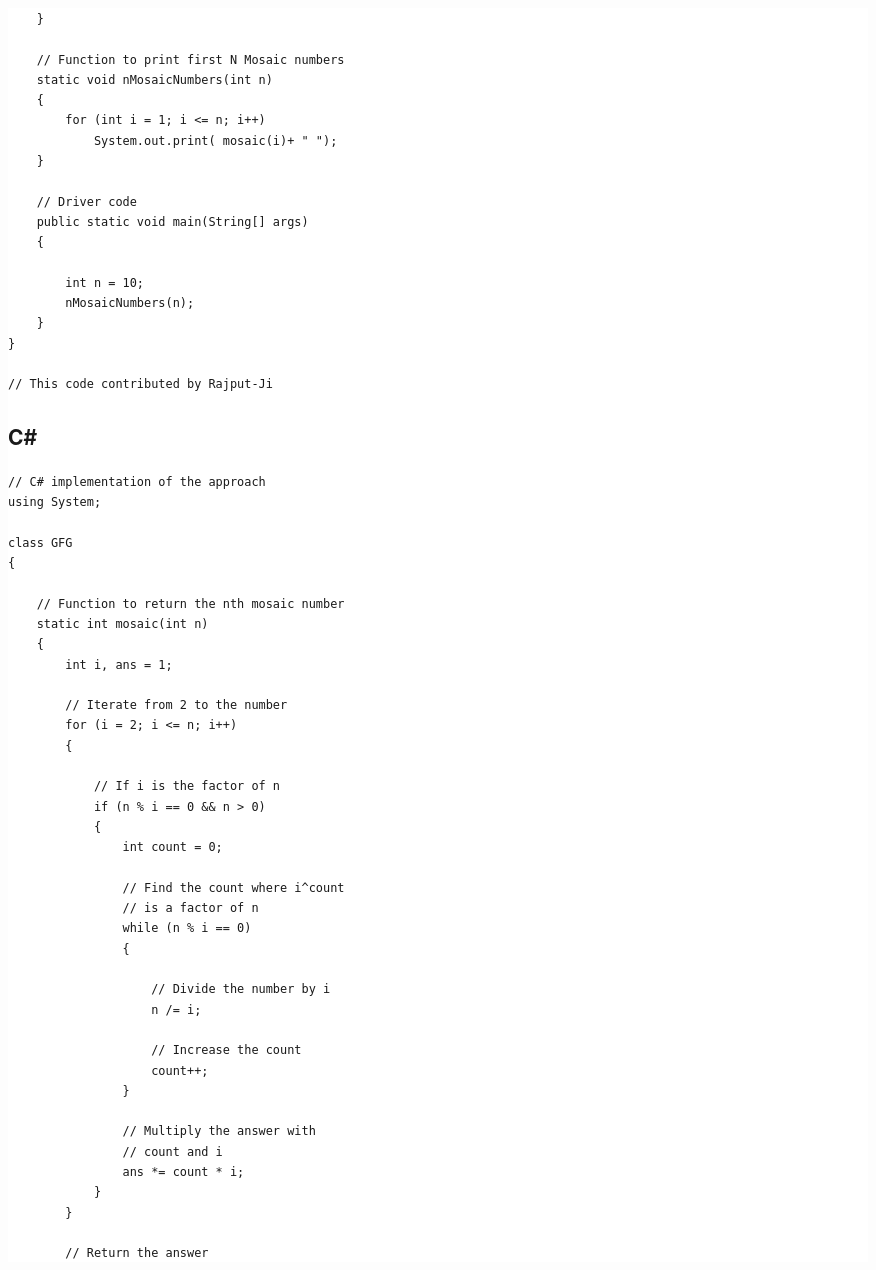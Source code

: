 ```
    }

    // Function to print first N Mosaic numbers
    static void nMosaicNumbers(int n)
    {
        for (int i = 1; i <= n; i++)
            System.out.print( mosaic(i)+ " ");
    }

    // Driver code
    public static void main(String[] args)
    {

        int n = 10;
        nMosaicNumbers(n);
    }
}

// This code contributed by Rajput-Ji
```

## C#

```
// C# implementation of the approach
using System;

class GFG
{

    // Function to return the nth mosaic number
    static int mosaic(int n)
    {
        int i, ans = 1;

        // Iterate from 2 to the number
        for (i = 2; i <= n; i++)
        {

            // If i is the factor of n
            if (n % i == 0 && n > 0)
            {
                int count = 0;

                // Find the count where i^count
                // is a factor of n
                while (n % i == 0)
                {

                    // Divide the number by i
                    n /= i;

                    // Increase the count
                    count++;
                }

                // Multiply the answer with
                // count and i
                ans *= count * i;
            }
        }

        // Return the answer
```